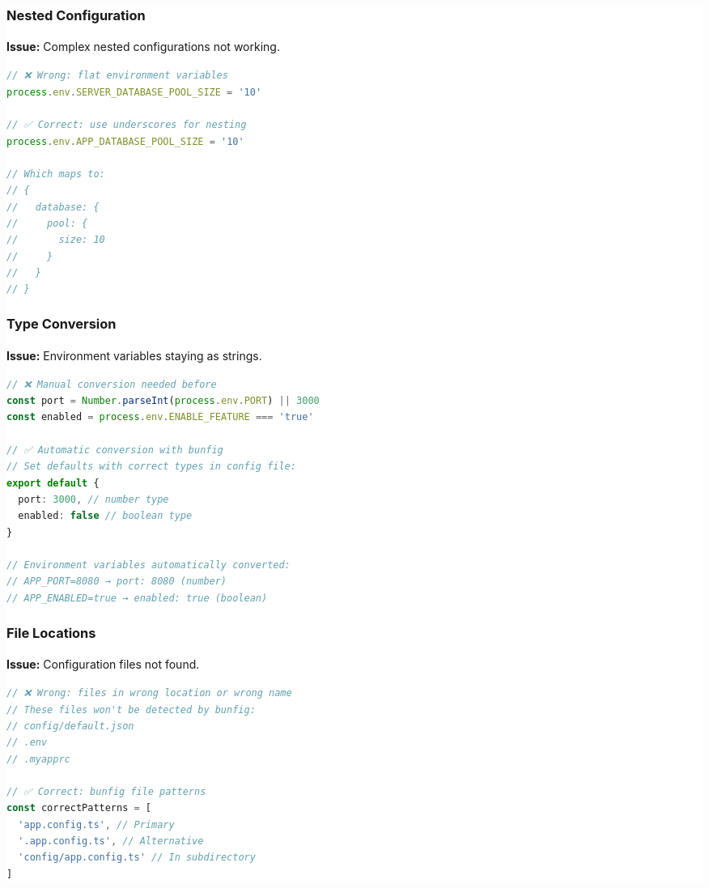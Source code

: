 ### Nested Configuration

**Issue:** Complex nested configurations not working.

```ts
// ❌ Wrong: flat environment variables
process.env.SERVER_DATABASE_POOL_SIZE = '10'

// ✅ Correct: use underscores for nesting
process.env.APP_DATABASE_POOL_SIZE = '10'

// Which maps to:
// {
//   database: {
//     pool: {
//       size: 10
//     }
//   }
// }
```

### Type Conversion

**Issue:** Environment variables staying as strings.

```ts
// ❌ Manual conversion needed before
const port = Number.parseInt(process.env.PORT) || 3000
const enabled = process.env.ENABLE_FEATURE === 'true'

// ✅ Automatic conversion with bunfig
// Set defaults with correct types in config file:
export default {
  port: 3000, // number type
  enabled: false // boolean type
}

// Environment variables automatically converted:
// APP_PORT=8080 → port: 8080 (number)
// APP_ENABLED=true → enabled: true (boolean)
```

### File Locations

**Issue:** Configuration files not found.

```ts
// ❌ Wrong: files in wrong location or wrong name
// These files won't be detected by bunfig:
// config/default.json
// .env
// .myapprc

// ✅ Correct: bunfig file patterns
const correctPatterns = [
  'app.config.ts', // Primary
  '.app.config.ts', // Alternative
  'config/app.config.ts' // In subdirectory
]
```
